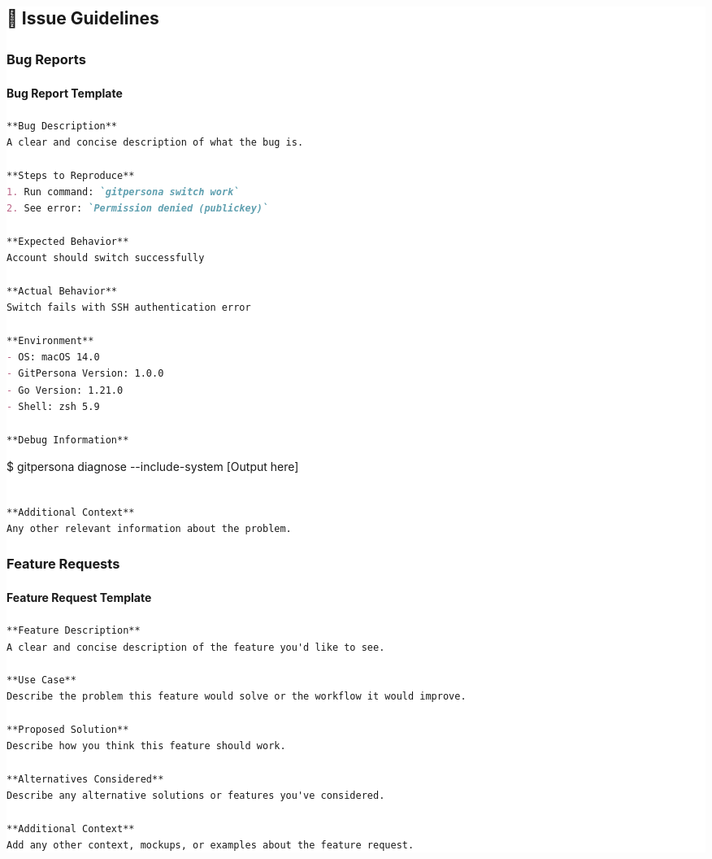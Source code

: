 
## 🐛 **Issue Guidelines**

### **Bug Reports**

#### **Bug Report Template**
```markdown
**Bug Description**
A clear and concise description of what the bug is.

**Steps to Reproduce**
1. Run command: `gitpersona switch work`
2. See error: `Permission denied (publickey)`

**Expected Behavior**
Account should switch successfully

**Actual Behavior**
Switch fails with SSH authentication error

**Environment**
- OS: macOS 14.0
- GitPersona Version: 1.0.0
- Go Version: 1.21.0
- Shell: zsh 5.9

**Debug Information**
```
$ gitpersona diagnose --include-system
[Output here]
```

**Additional Context**
Any other relevant information about the problem.
```

### **Feature Requests**

#### **Feature Request Template**
```markdown
**Feature Description**
A clear and concise description of the feature you'd like to see.

**Use Case**
Describe the problem this feature would solve or the workflow it would improve.

**Proposed Solution**
Describe how you think this feature should work.

**Alternatives Considered**
Describe any alternative solutions or features you've considered.

**Additional Context**
Add any other context, mockups, or examples about the feature request.
```
